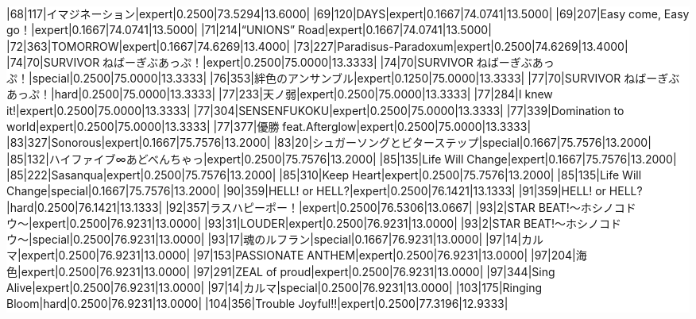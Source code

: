 |68|117|イマジネーション|expert|0.2500|73.5294|13.6000|
|69|120|DAYS|expert|0.1667|74.0741|13.5000|
|69|207|Easy come, Easy go！|expert|0.1667|74.0741|13.5000|
|71|214|“UNIONS” Road|expert|0.1667|74.0741|13.5000|
|72|363|TOMORROW|expert|0.1667|74.6269|13.4000|
|73|227|Paradisus-Paradoxum|expert|0.2500|74.6269|13.4000|
|74|70|SURVIVOR ねばーぎぶあっぷ！|expert|0.2500|75.0000|13.3333|
|74|70|SURVIVOR ねばーぎぶあっぷ！|special|0.2500|75.0000|13.3333|
|76|353|絆色のアンサンブル|expert|0.1250|75.0000|13.3333|
|77|70|SURVIVOR ねばーぎぶあっぷ！|hard|0.2500|75.0000|13.3333|
|77|233|天ノ弱|expert|0.2500|75.0000|13.3333|
|77|284|I knew it!|expert|0.2500|75.0000|13.3333|
|77|304|SENSENFUKOKU|expert|0.2500|75.0000|13.3333|
|77|339|Domination to world|expert|0.2500|75.0000|13.3333|
|77|377|優勝 feat.Afterglow|expert|0.2500|75.0000|13.3333|
|83|327|Sonorous|expert|0.1667|75.7576|13.2000|
|83|20|シュガーソングとビターステップ|special|0.1667|75.7576|13.2000|
|85|132|ハイファイブ∞あどべんちゃっ|expert|0.2500|75.7576|13.2000|
|85|135|Life Will Change|expert|0.1667|75.7576|13.2000|
|85|222|Sasanqua|expert|0.2500|75.7576|13.2000|
|85|310|Keep Heart|expert|0.2500|75.7576|13.2000|
|85|135|Life Will Change|special|0.1667|75.7576|13.2000|
|90|359|HELL! or HELL?|expert|0.2500|76.1421|13.1333|
|91|359|HELL! or HELL?|hard|0.2500|76.1421|13.1333|
|92|357|ラスハピーポー！|expert|0.2500|76.5306|13.0667|
|93|2|STAR BEAT!〜ホシノコドウ〜|expert|0.2500|76.9231|13.0000|
|93|31|LOUDER|expert|0.2500|76.9231|13.0000|
|93|2|STAR BEAT!〜ホシノコドウ〜|special|0.2500|76.9231|13.0000|
|93|17|魂のルフラン|special|0.1667|76.9231|13.0000|
|97|14|カルマ|expert|0.2500|76.9231|13.0000|
|97|153|PASSIONATE ANTHEM|expert|0.2500|76.9231|13.0000|
|97|204|海色|expert|0.2500|76.9231|13.0000|
|97|291|ZEAL of proud|expert|0.2500|76.9231|13.0000|
|97|344|Sing Alive|expert|0.2500|76.9231|13.0000|
|97|14|カルマ|special|0.2500|76.9231|13.0000|
|103|175|Ringing Bloom|hard|0.2500|76.9231|13.0000|
|104|356|Trouble Joyful!!|expert|0.2500|77.3196|12.9333|